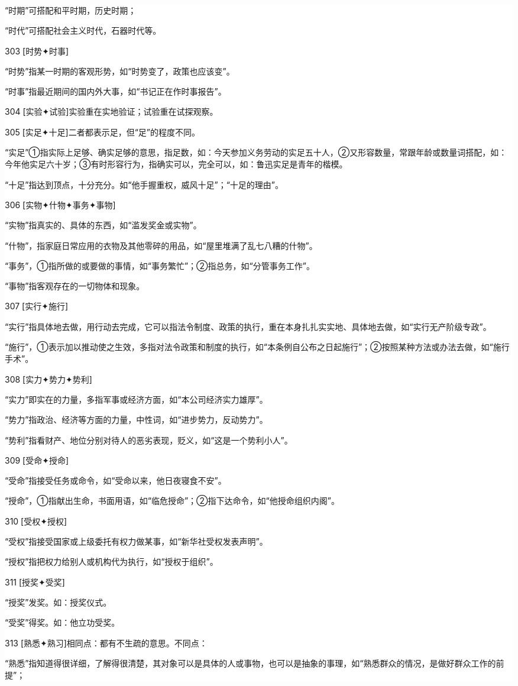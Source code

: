 “时期”可搭配和平时期，历史时期；

“时代”可搭配社会主义时代，石器时代等。

303 [时势✦时事]

“时势”指某一时期的客观形势，如“时势变了，政策也应该变”。

“时事”指最近期间的国内外大事，如“书记正在作时事报告”。

304 [实验✦试验]实验重在实地验证；试验重在试探观察。

305 [实足✦十足]二者都表示足，但“足”的程度不同。

“实足”①指实际上足够、确实足够的意思，指足数，如：今天参加义务劳动的实足五十人，②又形容数量，常跟年龄或数量词搭配，如：今年他实足六十岁；③有时形容行为，指确实可以，完全可以，如：鲁迅实足是青年的楷模。

“十足”指达到顶点，十分充分。如“他手握重权，威风十足”；“十足的理由”。

306 [实物✦什物✦事务✦事物]

“实物”指真实的、具体的东西，如“滥发奖金或实物”。

“什物”，指家庭日常应用的衣物及其他零碎的用品，如“屋里堆满了乱七八糟的什物”。

“事务”，①指所做的或要做的事情，如“事务繁忙”；②指总务，如“分管事务工作”。

“事物”指客观存在的一切物体和现象。

307 [实行✦施行]

“实行”指具体地去做，用行动去完成，它可以指法令制度、政策的执行，重在本身扎扎实实地、具体地去做，如“实行无产阶级专政”。

“施行”，①表示加以推动使之生效，多指对法令政策和制度的执行，如“本条例自公布之日起施行”；②按照某种方法或办法去做，如“施行手术”。

308 [实力✦势力✦势利]

“实力”即实在的力量，多指军事或经济方面，如“本公司经济实力雄厚”。

“势力”指政治、经济等方面的力量，中性词，如“进步势力，反动势力”。

“势利”指看财产、地位分别对待人的恶劣表现，贬义，如“这是一个势利小人”。

309 [受命✦授命]

“受命”指接受任务或命令，如“受命以来，他日夜寝食不安”。

“授命”，①指献出生命，书面用语，如“临危授命”；②指下达命令，如“他授命组织内阁”。

310 [受权✦授权]

“受权”指接受国家或上级委托有权力做某事，如“新华社受权发表声明”。

“授权”指把权力给别人或机构代为执行，如“授权于组织”。

311 [授奖✦受奖]

“授奖”发奖。如：授奖仪式。

“受奖”得奖。如：他立功受奖。

313 [熟悉✦熟习]相同点：都有不生疏的意思。不同点：

“熟悉”指知道得很详细，了解得很清楚，其对象可以是具体的人或事物，也可以是抽象的事理，如“熟悉群众的情况，是做好群众工作的前提”；
